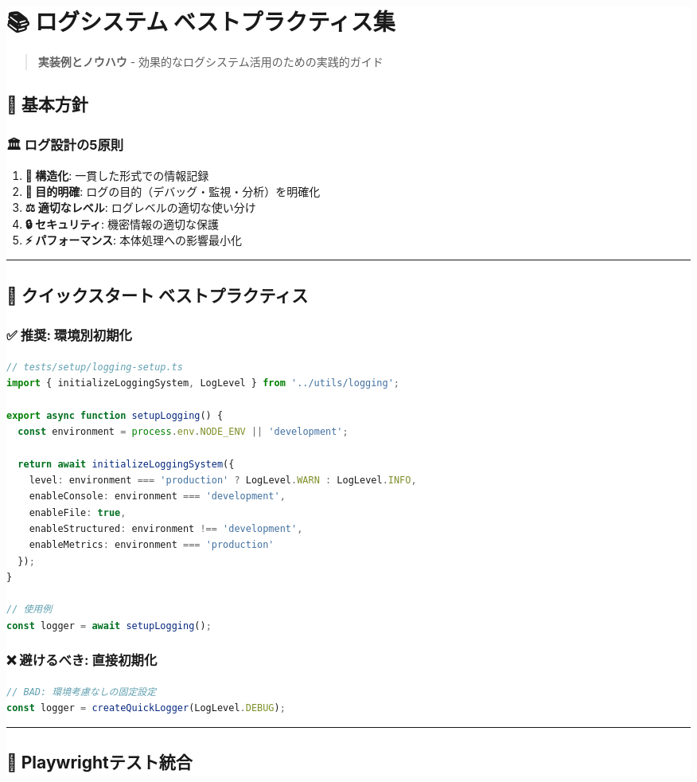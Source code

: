 # 📚 ログシステム ベストプラクティス集

> **実装例とノウハウ** - 効果的なログシステム活用のための実践的ガイド

## 🎯 基本方針

### 🏛️ ログ設計の5原則

1. **📝 構造化**: 一貫した形式での情報記録
2. **🎯 目的明確**: ログの目的（デバッグ・監視・分析）を明確化
3. **⚖️ 適切なレベル**: ログレベルの適切な使い分け
4. **🔒 セキュリティ**: 機密情報の適切な保護
5. **⚡ パフォーマンス**: 本体処理への影響最小化

---

## 🚀 クイックスタート ベストプラクティス

### ✅ 推奨: 環境別初期化

```typescript
// tests/setup/logging-setup.ts
import { initializeLoggingSystem, LogLevel } from '../utils/logging';

export async function setupLogging() {
  const environment = process.env.NODE_ENV || 'development';
  
  return await initializeLoggingSystem({
    level: environment === 'production' ? LogLevel.WARN : LogLevel.INFO,
    enableConsole: environment === 'development',
    enableFile: true,
    enableStructured: environment !== 'development',
    enableMetrics: environment === 'production'
  });
}

// 使用例
const logger = await setupLogging();
```

### ❌ 避けるべき: 直接初期化

```typescript
// BAD: 環境考慮なしの固定設定
const logger = createQuickLogger(LogLevel.DEBUG);
```

---

## 🧪 Playwrightテスト統合
